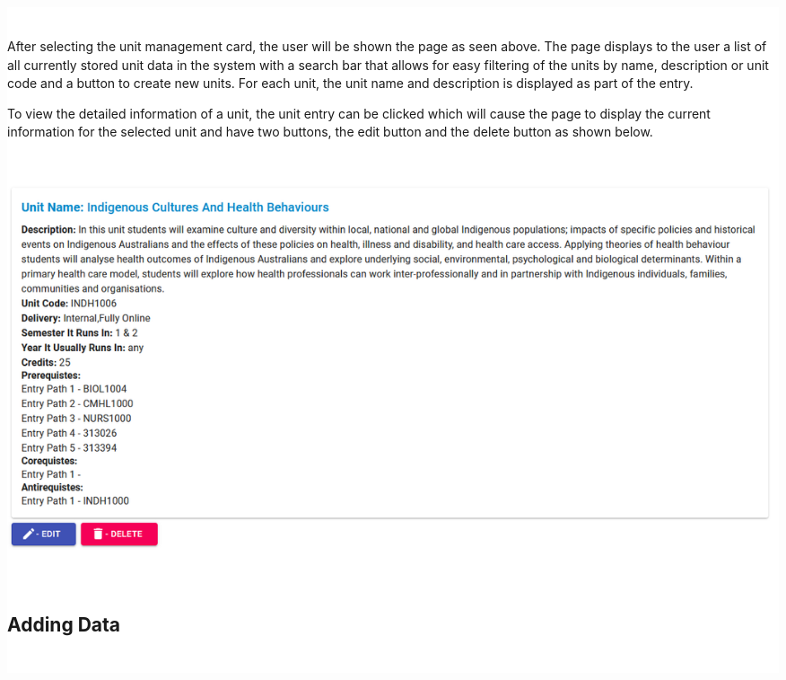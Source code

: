 <p>&nbsp;</p>

After selecting the unit management card, the user will be shown the page as seen above. The page displays to the user a list of all currently stored unit data in the system with a search bar that allows for easy filtering of the units by name, description or unit code and a button to create new units. For each unit, the unit name and description is displayed as part of the entry.

To view the detailed information of a unit, the unit entry can be clicked which will cause the page to display the current information for the selected unit and have two buttons, the edit button and the delete button as shown below.

<p>&nbsp;</p>

![Detailed Unit Informatino](./imgs/Staff/DetailedUnitInfo.PNG)

<p>&nbsp;</p>

## Adding Data

<p>&nbsp;</p>
